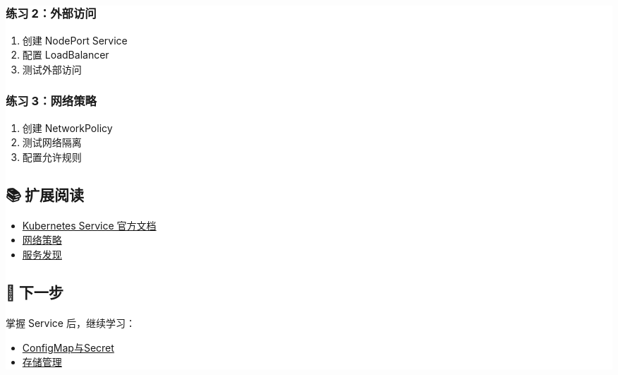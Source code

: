 ### 练习 2：外部访问
1. 创建 NodePort Service
2. 配置 LoadBalancer
3. 测试外部访问

### 练习 3：网络策略
1. 创建 NetworkPolicy
2. 测试网络隔离
3. 配置允许规则

## 📚 扩展阅读

- [Kubernetes Service 官方文档](https://kubernetes.io/docs/concepts/services-networking/service/)
- [网络策略](https://kubernetes.io/docs/concepts/services-networking/network-policies/)
- [服务发现](https://kubernetes.io/docs/concepts/services-networking/dns-pod-service/)

## 🎯 下一步

掌握 Service 后，继续学习：
- [ConfigMap与Secret](./07-config/README.md)
- [存储管理](./08-storage/README.md) 